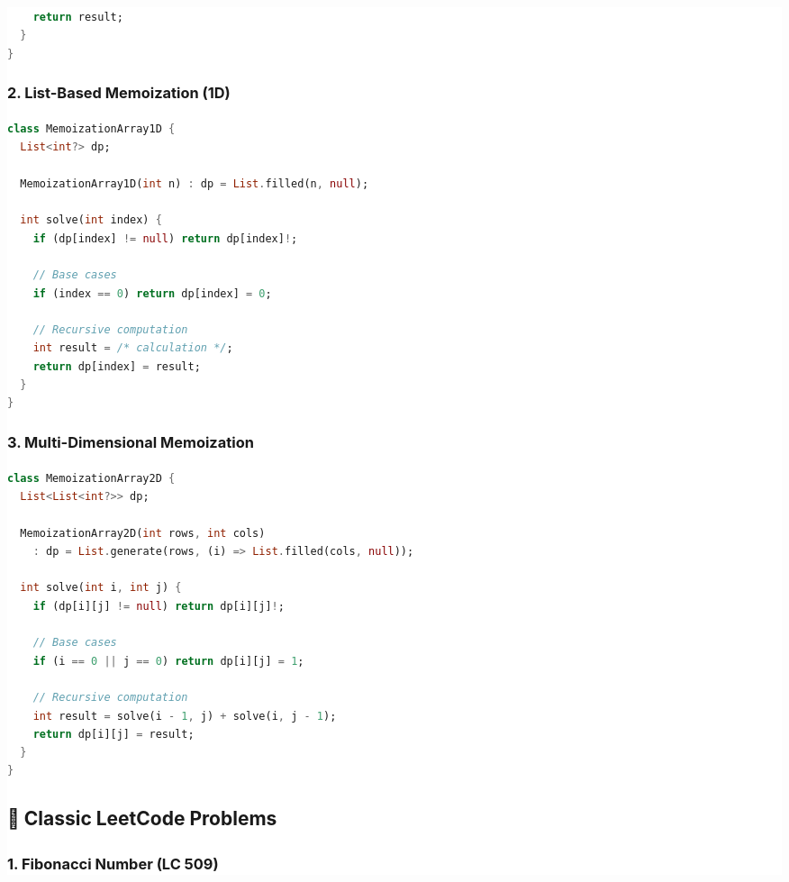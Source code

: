 ```dart
    return result;
  }
}
```

### 2. **List-Based Memoization (1D)**

```dart
class MemoizationArray1D {
  List<int?> dp;
  
  MemoizationArray1D(int n) : dp = List.filled(n, null);
  
  int solve(int index) {
    if (dp[index] != null) return dp[index]!;
    
    // Base cases
    if (index == 0) return dp[index] = 0;
    
    // Recursive computation
    int result = /* calculation */;
    return dp[index] = result;
  }
}
```

### 3. **Multi-Dimensional Memoization**

```dart
class MemoizationArray2D {
  List<List<int?>> dp;
  
  MemoizationArray2D(int rows, int cols) 
    : dp = List.generate(rows, (i) => List.filled(cols, null));
  
  int solve(int i, int j) {
    if (dp[i][j] != null) return dp[i][j]!;
    
    // Base cases
    if (i == 0 || j == 0) return dp[i][j] = 1;
    
    // Recursive computation
    int result = solve(i - 1, j) + solve(i, j - 1);
    return dp[i][j] = result;
  }
}
```

## 🎯 Classic LeetCode Problems

### 1. Fibonacci Number (LC 509)
